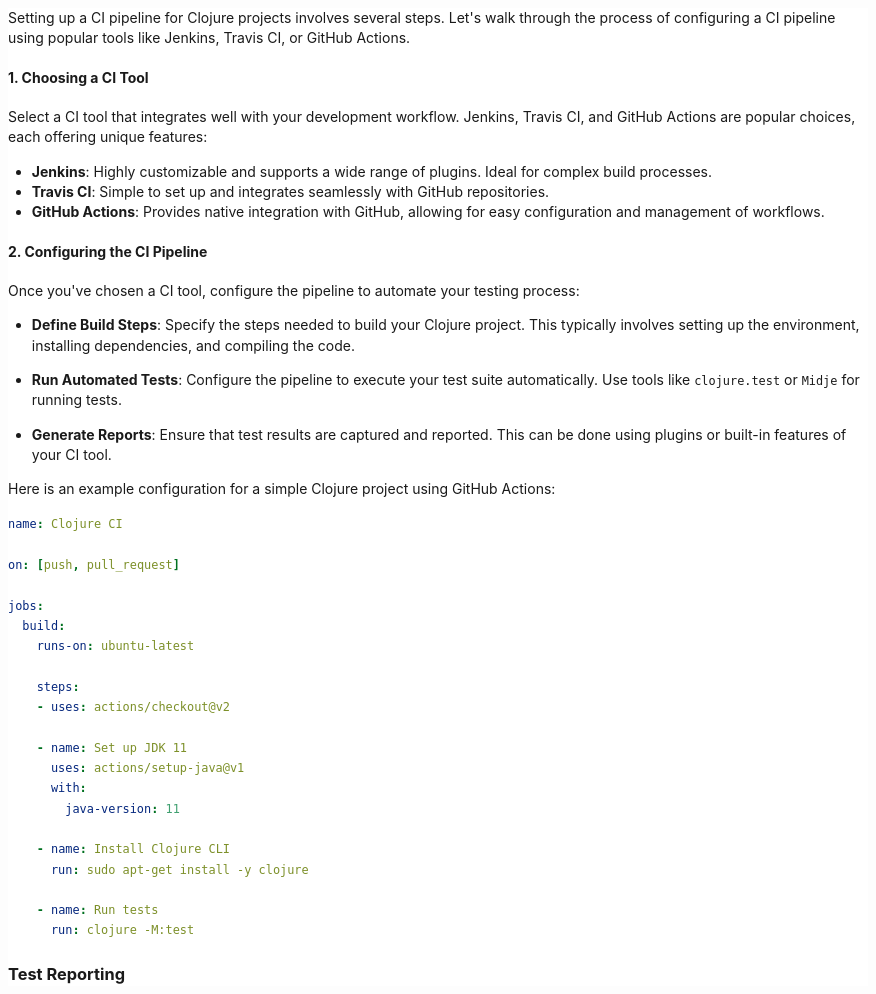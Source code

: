 Setting up a CI pipeline for Clojure projects involves several steps. Let's walk through the process of configuring a CI pipeline using popular tools like Jenkins, Travis CI, or GitHub Actions.

#### **1. Choosing a CI Tool**

Select a CI tool that integrates well with your development workflow. Jenkins, Travis CI, and GitHub Actions are popular choices, each offering unique features:

- **Jenkins**: Highly customizable and supports a wide range of plugins. Ideal for complex build processes.
- **Travis CI**: Simple to set up and integrates seamlessly with GitHub repositories.
- **GitHub Actions**: Provides native integration with GitHub, allowing for easy configuration and management of workflows.

#### **2. Configuring the CI Pipeline**

Once you've chosen a CI tool, configure the pipeline to automate your testing process:

- **Define Build Steps**: Specify the steps needed to build your Clojure project. This typically involves setting up the environment, installing dependencies, and compiling the code.

- **Run Automated Tests**: Configure the pipeline to execute your test suite automatically. Use tools like `clojure.test` or `Midje` for running tests.

- **Generate Reports**: Ensure that test results are captured and reported. This can be done using plugins or built-in features of your CI tool.

Here is an example configuration for a simple Clojure project using GitHub Actions:

```yaml
name: Clojure CI

on: [push, pull_request]

jobs:
  build:
    runs-on: ubuntu-latest

    steps:
    - uses: actions/checkout@v2

    - name: Set up JDK 11
      uses: actions/setup-java@v1
      with:
        java-version: 11

    - name: Install Clojure CLI
      run: sudo apt-get install -y clojure

    - name: Run tests
      run: clojure -M:test
```

### **Test Reporting**
